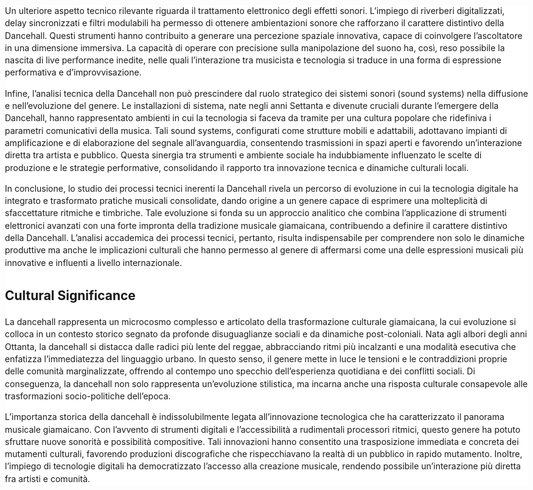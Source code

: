 Un ulteriore aspetto tecnico rilevante riguarda il trattamento elettronico degli effetti sonori.
L’impiego di riverberi digitalizzati, delay sincronizzati e filtri modulabili ha permesso di
ottenere ambientazioni sonore che rafforzano il carattere distintivo della Dancehall. Questi
strumenti hanno contribuito a generare una percezione spaziale innovativa, capace di coinvolgere
l’ascoltatore in una dimensione immersiva. La capacità di operare con precisione sulla manipolazione
del suono ha, così, reso possibile la nascita di live performance inedite, nelle quali l’interazione
tra musicista e tecnologia si traduce in una forma di espressione performativa e d’improvvisazione.

Infine, l’analisi tecnica della Dancehall non può prescindere dal ruolo strategico dei sistemi
sonori (sound systems) nella diffusione e nell’evoluzione del genere. Le installazioni di sistema,
nate negli anni Settanta e divenute cruciali durante l’emergere della Dancehall, hanno rappresentato
ambienti in cui la tecnologia si faceva da tramite per una cultura popolare che ridefiniva i
parametri comunicativi della musica. Tali sound systems, configurati come strutture mobili e
adattabili, adottavano impianti di amplificazione e di elaborazione del segnale all’avanguardia,
consentendo trasmissioni in spazi aperti e favorendo un’interazione diretta tra artista e pubblico.
Questa sinergia tra strumenti e ambiente sociale ha indubbiamente influenzato le scelte di
produzione e le strategie performative, consolidando il rapporto tra innovazione tecnica e dinamiche
culturali locali.

In conclusione, lo studio dei processi tecnici inerenti la Dancehall rivela un percorso di
evoluzione in cui la tecnologia digitale ha integrato e trasformato pratiche musicali consolidate,
dando origine a un genere capace di esprimere una molteplicità di sfaccettature ritmiche e
timbriche. Tale evoluzione si fonda su un approccio analitico che combina l’applicazione di
strumenti elettronici avanzati con una forte impronta della tradizione musicale giamaicana,
contribuendo a definire il carattere distintivo della Dancehall. L’analisi accademica dei processi
tecnici, pertanto, risulta indispensabile per comprendere non solo le dinamiche produttive ma anche
le implicazioni culturali che hanno permesso al genere di affermarsi come una delle espressioni
musicali più innovative e influenti a livello internazionale.

## Cultural Significance

La dancehall rappresenta un microcosmo complesso e articolato della trasformazione culturale
giamaicana, la cui evoluzione si colloca in un contesto storico segnato da profonde disuguaglianze
sociali e da dinamiche post-coloniali. Nata agli albori degli anni Ottanta, la dancehall si distacca
dalle radici più lente del reggae, abbracciando ritmi più incalzanti e una modalità esecutiva che
enfatizza l’immediatezza del linguaggio urbano. In questo senso, il genere mette in luce le tensioni
e le contraddizioni proprie delle comunità marginalizzate, offrendo al contempo uno specchio
dell’esperienza quotidiana e dei conflitti sociali. Di conseguenza, la dancehall non solo
rappresenta un’evoluzione stilistica, ma incarna anche una risposta culturale consapevole alle
trasformazioni socio-politiche dell’epoca.

L’importanza storica della dancehall è indissolubilmente legata all’innovazione tecnologica che ha
caratterizzato il panorama musicale giamaicano. Con l’avvento di strumenti digitali e
l’accessibilità a rudimentali processori ritmici, questo genere ha potuto sfruttare nuove sonorità e
possibilità compositive. Tali innovazioni hanno consentito una trasposizione immediata e concreta
dei mutamenti culturali, favorendo produzioni discografiche che rispecchiavano la realtà di un
pubblico in rapido mutamento. Inoltre, l’impiego di tecnologie digitali ha democratizzato l’accesso
alla creazione musicale, rendendo possibile un’interazione più diretta fra artisti e comunità.

